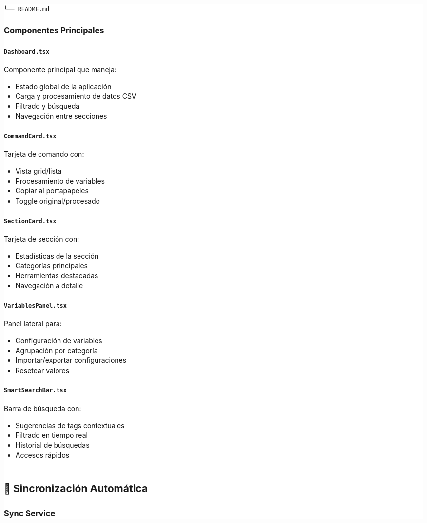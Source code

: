 ```
└── README.md
```

### Componentes Principales

#### `Dashboard.tsx`

Componente principal que maneja:

- Estado global de la aplicación
- Carga y procesamiento de datos CSV
- Filtrado y búsqueda
- Navegación entre secciones

#### `CommandCard.tsx`

Tarjeta de comando con:

- Vista grid/lista
- Procesamiento de variables
- Copiar al portapapeles
- Toggle original/procesado

#### `SectionCard.tsx`

Tarjeta de sección con:

- Estadísticas de la sección
- Categorías principales
- Herramientas destacadas
- Navegación a detalle

#### `VariablesPanel.tsx`

Panel lateral para:

- Configuración de variables
- Agrupación por categoría
- Importar/exportar configuraciones
- Resetear valores

#### `SmartSearchBar.tsx`

Barra de búsqueda con:

- Sugerencias de tags contextuales
- Filtrado en tiempo real
- Historial de búsquedas
- Accesos rápidos

---

## 🔄 Sincronización Automática

### Sync Service

